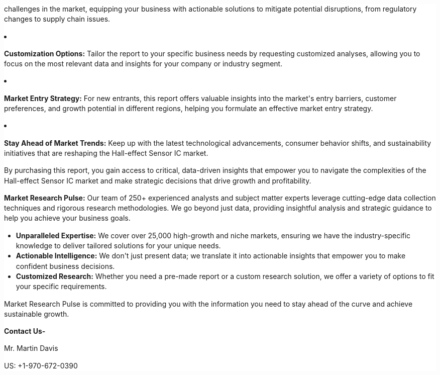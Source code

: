 challenges in the market, equipping your business with actionable solutions to mitigate potential disruptions, from regulatory changes to supply chain issues.</p></li><li><p><strong>Customization Options:</strong> Tailor the report to your specific business needs by requesting customized analyses, allowing you to focus on the most relevant data and insights for your company or industry segment.</p></li><li><p><strong>Market Entry Strategy:</strong> For new entrants, this report offers valuable insights into the market's entry barriers, customer preferences, and growth potential in different regions, helping you formulate an effective market entry strategy.</p></li><li><p><strong>Stay Ahead of Market Trends:</strong> Keep up with the latest technological advancements, consumer behavior shifts, and sustainability initiatives that are reshaping the Hall-effect Sensor IC market.</p></li></ol><p>By purchasing this report, you gain access to critical, data-driven insights that empower you to navigate the complexities of the Hall-effect Sensor IC market and make strategic decisions that drive growth and profitability.</p><p><strong>Market Research Pulse:</strong>&nbsp;Our team of 250+ experienced analysts and subject matter experts leverage cutting-edge data collection techniques and rigorous research methodologies. We go beyond just data, providing insightful analysis and strategic guidance to help you achieve your business goals.</p><ul><li><strong>Unparalleled Expertise:</strong>&nbsp;We cover over 25,000 high-growth and niche markets, ensuring we have the industry-specific knowledge to deliver tailored solutions for your unique needs.</li><li><strong>Actionable Intelligence:</strong>&nbsp;We don't just present data; we translate it into actionable insights that empower you to make confident business decisions.</li><li><strong>Customized Research:</strong>&nbsp;Whether you need a pre-made report or a custom research solution, we offer a variety of options to fit your specific requirements.</li></ul><p>Market Research Pulse is committed to providing you with the information you need to stay ahead of the curve and achieve sustainable growth.</p><p><strong>Contact Us-</strong></p><p>Mr. Martin Davis</p><p>US: +1-970-672-0390</p>
